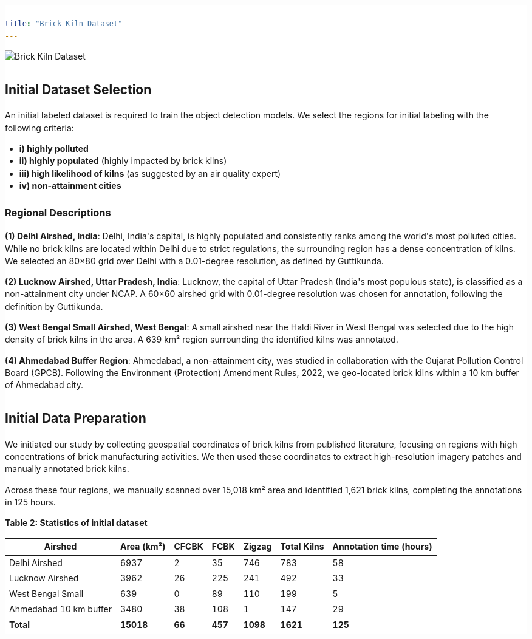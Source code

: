```yaml
---
title: "Brick Kiln Dataset"
---
```


![Brick Kiln Dataset](/brick-kilns/bk_images/brick.svg)

## Initial Dataset Selection

An initial labeled dataset is required to train the object detection models. We select the regions for initial labeling with the following criteria:

- **i) highly polluted**
- **ii) highly populated** (highly impacted by brick kilns) 
- **iii) high likelihood of kilns** (as suggested by an air quality expert)
- **iv) non-attainment cities**

### Regional Descriptions

**(1) Delhi Airshed, India**: Delhi, India's capital, is highly populated and consistently ranks among the world's most polluted cities. While no brick kilns are located within Delhi due to strict regulations, the surrounding region has a dense concentration of kilns. We selected an 80×80 grid over Delhi with a 0.01-degree resolution, as defined by Guttikunda.

**(2) Lucknow Airshed, Uttar Pradesh, India**: Lucknow, the capital of Uttar Pradesh (India's most populous state), is classified as a non-attainment city under NCAP. A 60×60 airshed grid with 0.01-degree resolution was chosen for annotation, following the definition by Guttikunda.

**(3) West Bengal Small Airshed, West Bengal**: A small airshed near the Haldi River in West Bengal was selected due to the high density of brick kilns in the area. A 639 km² region surrounding the identified kilns was annotated.

**(4) Ahmedabad Buffer Region**: Ahmedabad, a non-attainment city, was studied in collaboration with the Gujarat Pollution Control Board (GPCB). Following the Environment (Protection) Amendment Rules, 2022, we geo-located brick kilns within a 10 km buffer of Ahmedabad city.

## Initial Data Preparation

We initiated our study by collecting geospatial coordinates of brick kilns from published literature, focusing on regions with high concentrations of brick manufacturing activities. We then used these coordinates to extract high-resolution imagery patches and manually annotated brick kilns.

Across these four regions, we manually scanned over 15,018 km² area and identified 1,621 brick kilns, completing the annotations in 125 hours.

**Table 2: Statistics of initial dataset**

| Airshed | Area (km²) | CFCBK | FCBK | Zigzag | Total Kilns | Annotation time (hours) |
|---------|------------|-------|------|---------|-------------|-------------------------|
| Delhi Airshed | 6937 | 2 | 35 | 746 | 783 | 58 |
| Lucknow Airshed | 3962 | 26 | 225 | 241 | 492 | 33 |
| West Bengal Small | 639 | 0 | 89 | 110 | 199 | 5 |
| Ahmedabad 10 km buffer | 3480 | 38 | 108 | 1 | 147 | 29 |
| **Total** | **15018** | **66** | **457** | **1098** | **1621** | **125** |
